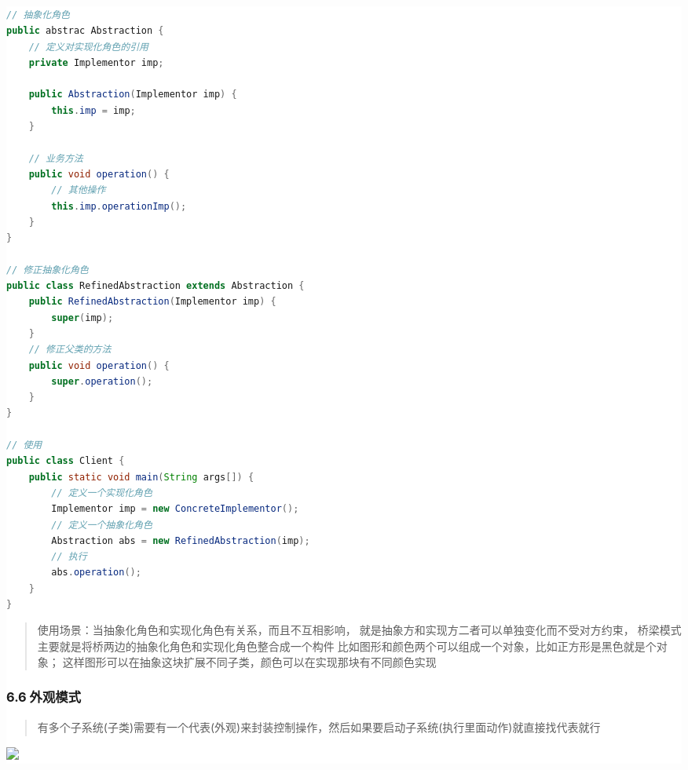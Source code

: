 ```java
// 抽象化角色
public abstrac Abstraction {
    // 定义对实现化角色的引用
    private Implementor imp;

    public Abstraction(Implementor imp) {
        this.imp = imp;
    }

    // 业务方法
    public void operation() {
        // 其他操作
        this.imp.operationImp();
    }
}

// 修正抽象化角色
public class RefinedAbstraction extends Abstraction {
    public RefinedAbstraction(Implementor imp) {
        super(imp);
    }
    // 修正父类的方法
    public void operation() {
        super.operation();
    }
}

// 使用
public class Client {
    public static void main(String args[]) {
        // 定义一个实现化角色
        Implementor imp = new ConcreteImplementor();
        // 定义一个抽象化角色
        Abstraction abs = new RefinedAbstraction(imp);
        // 执行
        abs.operation();
    }
}
```

> 使用场景：当抽象化角色和实现化角色有关系，而且不互相影响，
> 就是抽象方和实现方二者可以单独变化而不受对方约束，
> 桥梁模式主要就是将桥两边的抽象化角色和实现化角色整合成一个构件
> 比如图形和颜色两个可以组成一个对象，比如正方形是黑色就是个对象；
> 这样图形可以在抽象这块扩展不同子类，颜色可以在实现那块有不同颜色实现

### 6.6 外观模式

> 有多个子系统(子类)需要有一个代表(外观)来封装控制操作，然后如果要启动子系统(执行里面动作)就直接找代表就行

![](../../IMG/Facade.png)
